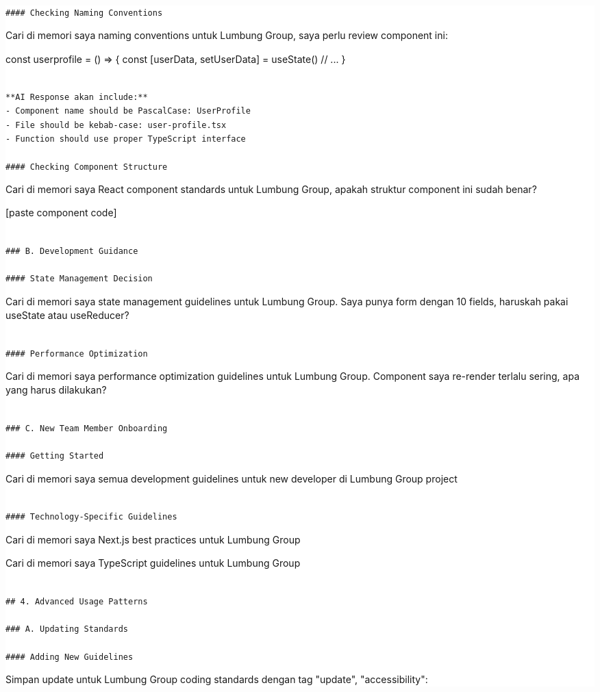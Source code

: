 ```
#### Checking Naming Conventions
```
Cari di memori saya naming conventions untuk Lumbung Group, saya perlu review component ini:

const userprofile = () => {
  const [userData, setUserData] = useState()
  // ...
}
```

**AI Response akan include:**
- Component name should be PascalCase: UserProfile
- File should be kebab-case: user-profile.tsx
- Function should use proper TypeScript interface

#### Checking Component Structure
```
Cari di memori saya React component standards untuk Lumbung Group, apakah struktur component ini sudah benar?

[paste component code]
```

### B. Development Guidance

#### State Management Decision
```
Cari di memori saya state management guidelines untuk Lumbung Group. Saya punya form dengan 10 fields, haruskah pakai useState atau useReducer?
```

#### Performance Optimization
```
Cari di memori saya performance optimization guidelines untuk Lumbung Group. Component saya re-render terlalu sering, apa yang harus dilakukan?
```

### C. New Team Member Onboarding

#### Getting Started
```
Cari di memori saya semua development guidelines untuk new developer di Lumbung Group project
```

#### Technology-Specific Guidelines
```
Cari di memori saya Next.js best practices untuk Lumbung Group
```

```
Cari di memori saya TypeScript guidelines untuk Lumbung Group
```

## 4. Advanced Usage Patterns

### A. Updating Standards

#### Adding New Guidelines
```
Simpan update untuk Lumbung Group coding standards dengan tag "update", "accessibility":
